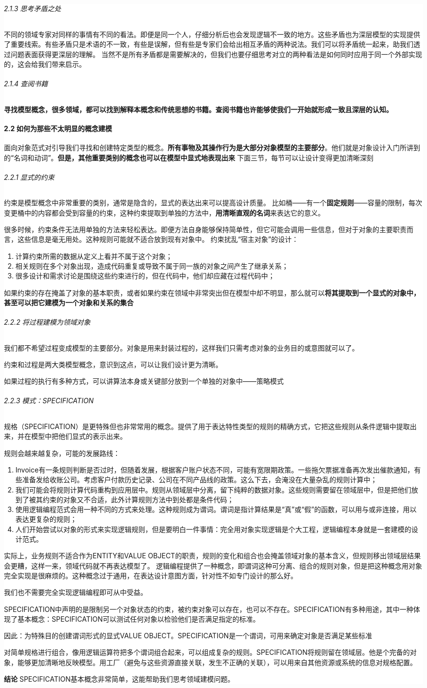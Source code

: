 ###### 2.1.3 思考矛盾之处
不同的领域专家对同样的事情有不同的看法。即便是同一个人，仔细分析后也会发现逻辑不一致的地方。这些矛盾也为深层模型的实现提供了重要线索。有些矛盾只是术语的不一致，有些是误解，但有些是专家们会给出相互矛盾的两种说法。我们可以将矛盾统一起来，助我们透过问题表面获得更深层的理解。
当然不是所有矛盾都是需要解决的，但我们也要仔细思考对立的两种看法是如何同时应用于同一个外部实现的，这会给我们带来启示。

###### 2.1.4 查阅书籍
**寻找模型概念，很多领域，都可以找到解释本概念和传统思想的书籍。查阅书籍也许能够使我们一开始就形成一致且深层的认知。**

#### 2.2 如何为那些不太明显的概念建模
面向对象范式对引导我们寻找和创建特定类型的概念。**所有事物及其操作行为是大部分对象模型的主要部分**。他们就是对象设计入门所讲到的“名词和动词”。**但是，其他重要类别的概念也可以在模型中显式地表现出来**
下面三节，每节可以让设计变得更加清晰深刻

###### 2.2.1 显式的约束
约束是模型概念中非常重要的类别，通常是隐含的，显式的表达出来可以提高设计质量。
比如桶——有一个**固定规则**——容量的限制，每次变更桶中的内容都会受到容量的约束，这种约束提取到单独的方法中，**用清晰直观的名词**来表达它的意义。

很多时候，约束条件无法用单独的方法来轻松表达。即便方法自身能够保持简单性，但它可能会调用一些信息，但对于对象的主要职责而言，这些信息是毫无用处。这种规则可能就不适合放到现有对象中。
约束扰乱“宿主对象”的设计：
1. 计算约束所需的数据从定义上看并不属于这个对象；
2. 相关规则在多个对象出现，造成代码重复或导致不属于同一族的对象之间产生了继承关系；
3. 很多设计和需求讨论是围绕这些约束进行的，但在代码中，他们却应藏在过程代码中；

如果约束的存在掩盖了对象的基本职责，或者如果约束在领域中非常突出但在模型中却不明显，那么就可以**将其提取到一个显式的对象中，甚至可以把它建模为一个对象和关系的集合**

###### 2.2.2 将过程建模为领域对象
我们都不希望过程变成模型的主要部分。对象是用来封装过程的，这样我们只需考虑对象的业务目的或意图就可以了。

约束和过程是两大类模型概念，意识到这点，可以让我们设计更为清晰。

如果过程的执行有多种方式，可以讲算法本身或关键部分放到一个单独的对象中——策略模式

###### 2.2.3 模式：SPECIFICATION
规格（SPECIFICATION）是更特殊但也非常常用的概念。提供了用于表达特性类型的规则的精确方式，它把这些规则从条件逻辑中提取出来，并在模型中把他们显式的表示出来。

规则会越来越复杂，可能的发展路线：
1. Invoice有一条规则判断是否过时，但随着发展，根据客户账户状态不同，可能有宽限期政策。一些拖欠票据准备再次发出催款通知，有些准备发给收账公司。考虑客户付款历史记录、公司在不同产品线的政策。这么下去，会淹没在大量杂乱的规则计算中；
2. 我们可能会将规则计算代码重构到应用层中。规则从领域层中分离，留下纯粹的数据对象。这些规则需要留在领域层中，但是把他们放到了被其约束的对象又不合适，此外计算规则方法中到处都是条件代码；
3. 使用逻辑编程范式会用一种不同的方式来处理。这种规则成为谓词。谓词是指计算结果是“真”或“假”的函数，可以用与或非连接，用以表达更复杂的规则；
4. 人们开始尝试以对象的形式来实现逻辑规则，但是要明白一件事情：完全用对象实现逻辑是个大工程，逻辑编程本身就是一套建模的设计范式。

实际上，业务规则不适合作为ENTITY和VALUE OBJECT的职责，规则的变化和组合也会掩盖领域对象的基本含义，但规则移出领域层结果会更糟，这样一来，领域代码就不再表达模型了。
逻辑编程提供了一种概念，即谓词这种可分离、组合的规则对象，但是把这种概念用对象完全实现是很麻烦的。这种概念过于通用，在表达设计意图方面，针对性不如专门设计的那么好。

我们也不需要完全实现逻辑编程即可从中受益。

SPECIFICATION中声明的是限制另一个对象状态的约束，被约束对象可以存在，也可以不存在。SPECIFICATION有多种用途，其中一种体现了基本概念：SPECIFICATION可以测试任何对象以检验他们是否满足指定的标准。

因此：为特殊目的创建谓词形式的显式VALUE OBJECT。SPECIFICATION是一个谓词，可用来确定对象是否满足某些标准

对简单规格进行组合，像用逻辑运算符把多个谓词组合起来，可以组成复杂的规则。SPECIFICATION将规则留在领域层。他是个完备的对象，能够更加清晰地反映模型。用工厂（避免与这些资源直接关联，发生不正确的关联），可以用来自其他资源或系统的信息对规格配置。

**结论**
SPECIFICATION基本概念非常简单，这能帮助我们思考领域建模问题。
